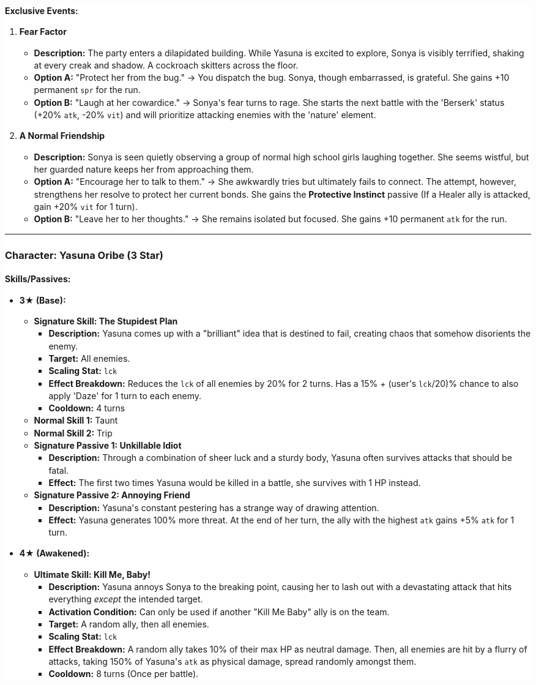 **Exclusive Events:**

1.  **Fear Factor**
    *   **Description:** The party enters a dilapidated building. While Yasuna is excited to explore, Sonya is visibly terrified, shaking at every creak and shadow. A cockroach skitters across the floor.
    *   **Option A:** "Protect her from the bug." -> You dispatch the bug. Sonya, though embarrassed, is grateful. She gains +10 permanent `spr` for the run.
    *   **Option B:** "Laugh at her cowardice." -> Sonya's fear turns to rage. She starts the next battle with the 'Berserk' status (+20% `atk`, -20% `vit`) and will prioritize attacking enemies with the 'nature' element.

2.  **A Normal Friendship**
    *   **Description:** Sonya is seen quietly observing a group of normal high school girls laughing together. She seems wistful, but her guarded nature keeps her from approaching them.
    *   **Option A:** "Encourage her to talk to them." -> She awkwardly tries but ultimately fails to connect. The attempt, however, strengthens her resolve to protect her current bonds. She gains the **Protective Instinct** passive (If a Healer ally is attacked, gain +20% `vit` for 1 turn).
    *   **Option B:** "Leave her to her thoughts." -> She remains isolated but focused. She gains +10 permanent `atk` for the run.

---
### **Character: Yasuna Oribe (3 Star)**

**Skills/Passives:**

*   **3★ (Base):**
    *   **Signature Skill: The Stupidest Plan**
        *   **Description:** Yasuna comes up with a "brilliant" idea that is destined to fail, creating chaos that somehow disorients the enemy.
        *   **Target:** All enemies.
        *   **Scaling Stat:** `lck`
        *   **Effect Breakdown:** Reduces the `lck` of all enemies by 20% for 2 turns. Has a 15% + (user's `lck`/20)% chance to also apply 'Daze' for 1 turn to each enemy.
        *   **Cooldown:** 4 turns
    *   **Normal Skill 1:** Taunt
    *   **Normal Skill 2:** Trip
    *   **Signature Passive 1: Unkillable Idiot**
        *   **Description:** Through a combination of sheer luck and a sturdy body, Yasuna often survives attacks that should be fatal.
        *   **Effect:** The first two times Yasuna would be killed in a battle, she survives with 1 HP instead.
    *   **Signature Passive 2: Annoying Friend**
        *   **Description:** Yasuna's constant pestering has a strange way of drawing attention.
        *   **Effect:** Yasuna generates 100% more threat. At the end of her turn, the ally with the highest `atk` gains +5% `atk` for 1 turn.

*   **4★ (Awakened):**
    *   **Ultimate Skill: Kill Me, Baby!**
        *   **Description:** Yasuna annoys Sonya to the breaking point, causing her to lash out with a devastating attack that hits everything *except* the intended target.
        *   **Activation Condition:** Can only be used if another "Kill Me Baby" ally is on the team.
        *   **Target:** A random ally, then all enemies.
        *   **Scaling Stat:** `lck`
        *   **Effect Breakdown:** A random ally takes 10% of their max HP as neutral damage. Then, all enemies are hit by a flurry of attacks, taking 150% of Yasuna's `atk` as physical damage, spread randomly amongst them.
        *   **Cooldown:** 8 turns (Once per battle).
